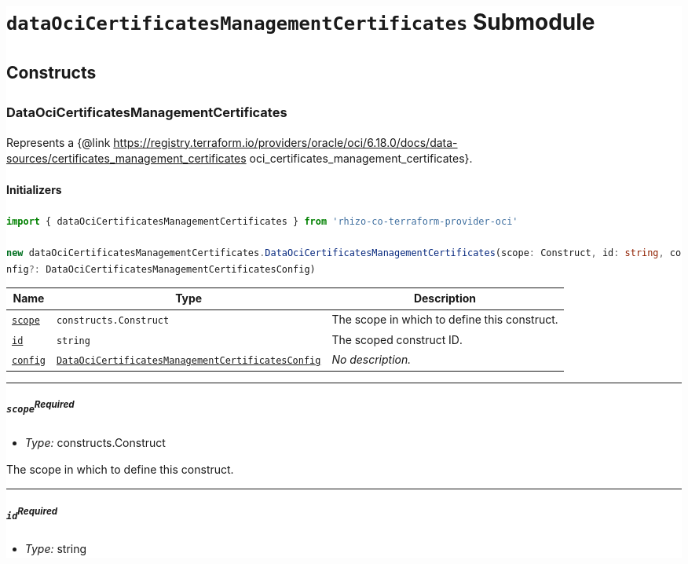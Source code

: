 # `dataOciCertificatesManagementCertificates` Submodule <a name="`dataOciCertificatesManagementCertificates` Submodule" id="rhizo-co-terraform-provider-oci.dataOciCertificatesManagementCertificates"></a>

## Constructs <a name="Constructs" id="Constructs"></a>

### DataOciCertificatesManagementCertificates <a name="DataOciCertificatesManagementCertificates" id="rhizo-co-terraform-provider-oci.dataOciCertificatesManagementCertificates.DataOciCertificatesManagementCertificates"></a>

Represents a {@link https://registry.terraform.io/providers/oracle/oci/6.18.0/docs/data-sources/certificates_management_certificates oci_certificates_management_certificates}.

#### Initializers <a name="Initializers" id="rhizo-co-terraform-provider-oci.dataOciCertificatesManagementCertificates.DataOciCertificatesManagementCertificates.Initializer"></a>

```typescript
import { dataOciCertificatesManagementCertificates } from 'rhizo-co-terraform-provider-oci'

new dataOciCertificatesManagementCertificates.DataOciCertificatesManagementCertificates(scope: Construct, id: string, config?: DataOciCertificatesManagementCertificatesConfig)
```

| **Name** | **Type** | **Description** |
| --- | --- | --- |
| <code><a href="#rhizo-co-terraform-provider-oci.dataOciCertificatesManagementCertificates.DataOciCertificatesManagementCertificates.Initializer.parameter.scope">scope</a></code> | <code>constructs.Construct</code> | The scope in which to define this construct. |
| <code><a href="#rhizo-co-terraform-provider-oci.dataOciCertificatesManagementCertificates.DataOciCertificatesManagementCertificates.Initializer.parameter.id">id</a></code> | <code>string</code> | The scoped construct ID. |
| <code><a href="#rhizo-co-terraform-provider-oci.dataOciCertificatesManagementCertificates.DataOciCertificatesManagementCertificates.Initializer.parameter.config">config</a></code> | <code><a href="#rhizo-co-terraform-provider-oci.dataOciCertificatesManagementCertificates.DataOciCertificatesManagementCertificatesConfig">DataOciCertificatesManagementCertificatesConfig</a></code> | *No description.* |

---

##### `scope`<sup>Required</sup> <a name="scope" id="rhizo-co-terraform-provider-oci.dataOciCertificatesManagementCertificates.DataOciCertificatesManagementCertificates.Initializer.parameter.scope"></a>

- *Type:* constructs.Construct

The scope in which to define this construct.

---

##### `id`<sup>Required</sup> <a name="id" id="rhizo-co-terraform-provider-oci.dataOciCertificatesManagementCertificates.DataOciCertificatesManagementCertificates.Initializer.parameter.id"></a>

- *Type:* string
